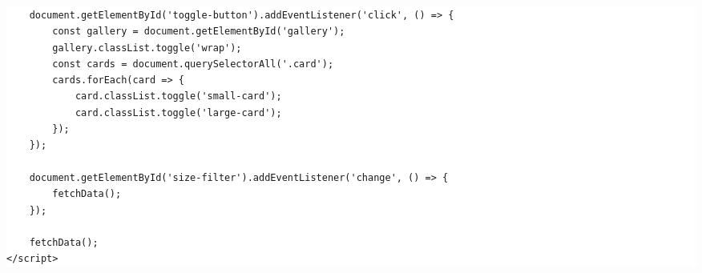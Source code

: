         document.getElementById('toggle-button').addEventListener('click', () => {
            const gallery = document.getElementById('gallery');
            gallery.classList.toggle('wrap');
            const cards = document.querySelectorAll('.card');
            cards.forEach(card => {
                card.classList.toggle('small-card');
                card.classList.toggle('large-card');
            });
        });

        document.getElementById('size-filter').addEventListener('change', () => {
            fetchData();
        });

        fetchData();
    </script>
</body>
</html>
